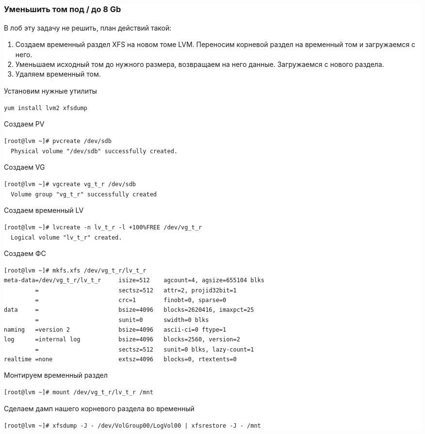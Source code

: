 ### Уменьшить том под / до 8 Gb

В лоб эту задачу не решить, план действий такой:

1. Создаем временный раздел XFS на новом томе LVM. Переносим корневой раздел на временный том и загружаемся с него.
2. Уменьшаем исходный том до нужного размера, возвращаем на него данные. Загружаемся с нового раздела.
3. Удаляем временный том.

Установим нужные утилиты

```yum install lvm2 xfsdump```

Создаем PV

```text
[root@lvm ~]# pvcreate /dev/sdb
  Physical volume "/dev/sdb" successfully created.
```

Создаем VG

```text
[root@lvm ~]# vgcreate vg_t_r /dev/sdb
  Volume group "vg_t_r" successfully created
```

Создаем временный LV

```text
[root@lvm ~]# lvcreate -n lv_t_r -l +100%FREE /dev/vg_t_r
  Logical volume "lv_t_r" created.
```

Создаем ФС

```text
[root@lvm ~]# mkfs.xfs /dev/vg_t_r/lv_t_r
meta-data=/dev/vg_t_r/lv_t_r     isize=512    agcount=4, agsize=655104 blks
         =                       sectsz=512   attr=2, projid32bit=1
         =                       crc=1        finobt=0, sparse=0
data     =                       bsize=4096   blocks=2620416, imaxpct=25
         =                       sunit=0      swidth=0 blks
naming   =version 2              bsize=4096   ascii-ci=0 ftype=1
log      =internal log           bsize=4096   blocks=2560, version=2
         =                       sectsz=512   sunit=0 blks, lazy-count=1
realtime =none                   extsz=4096   blocks=0, rtextents=0
```

Монтируем временный раздел

```text
[root@lvm ~]# mount /dev/vg_t_r/lv_t_r /mnt
```

Сделаем дамп нашего корневого раздела во временный

```text
[root@lvm ~]# xfsdump -J - /dev/VolGroup00/LogVol00 | xfsrestore -J - /mnt
```
